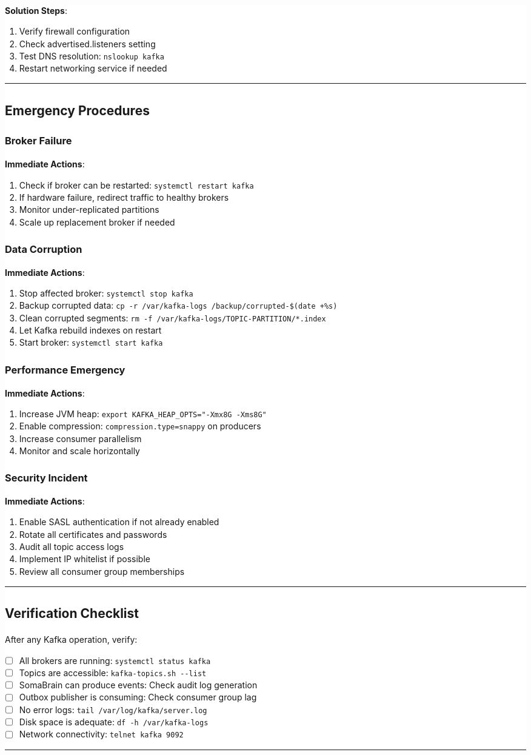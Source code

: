 **Solution Steps**:
1. Verify firewall configuration
2. Check advertised.listeners setting
3. Test DNS resolution: `nslookup kafka`
4. Restart networking service if needed

---

## Emergency Procedures

### Broker Failure
**Immediate Actions**:
1. Check if broker can be restarted: `systemctl restart kafka`
2. If hardware failure, redirect traffic to healthy brokers
3. Monitor under-replicated partitions
4. Scale up replacement broker if needed

### Data Corruption
**Immediate Actions**:
1. Stop affected broker: `systemctl stop kafka`
2. Backup corrupted data: `cp -r /var/kafka-logs /backup/corrupted-$(date +%s)`
3. Clean corrupted segments: `rm -f /var/kafka-logs/TOPIC-PARTITION/*.index`
4. Let Kafka rebuild indexes on restart
5. Start broker: `systemctl start kafka`

### Performance Emergency
**Immediate Actions**:
1. Increase JVM heap: `export KAFKA_HEAP_OPTS="-Xmx8G -Xms8G"`
2. Enable compression: `compression.type=snappy` on producers
3. Increase consumer parallelism
4. Monitor and scale horizontally

### Security Incident
**Immediate Actions**:
1. Enable SASL authentication if not already enabled
2. Rotate all certificates and passwords
3. Audit all topic access logs
4. Implement IP whitelist if possible
5. Review all consumer group memberships

---

## Verification Checklist

After any Kafka operation, verify:
- [ ] All brokers are running: `systemctl status kafka`
- [ ] Topics are accessible: `kafka-topics.sh --list`
- [ ] SomaBrain can produce events: Check audit log generation
- [ ] Outbox publisher is consuming: Check consumer group lag
- [ ] No error logs: `tail /var/log/kafka/server.log`
- [ ] Disk space is adequate: `df -h /var/kafka-logs`
- [ ] Network connectivity: `telnet kafka 9092`

---